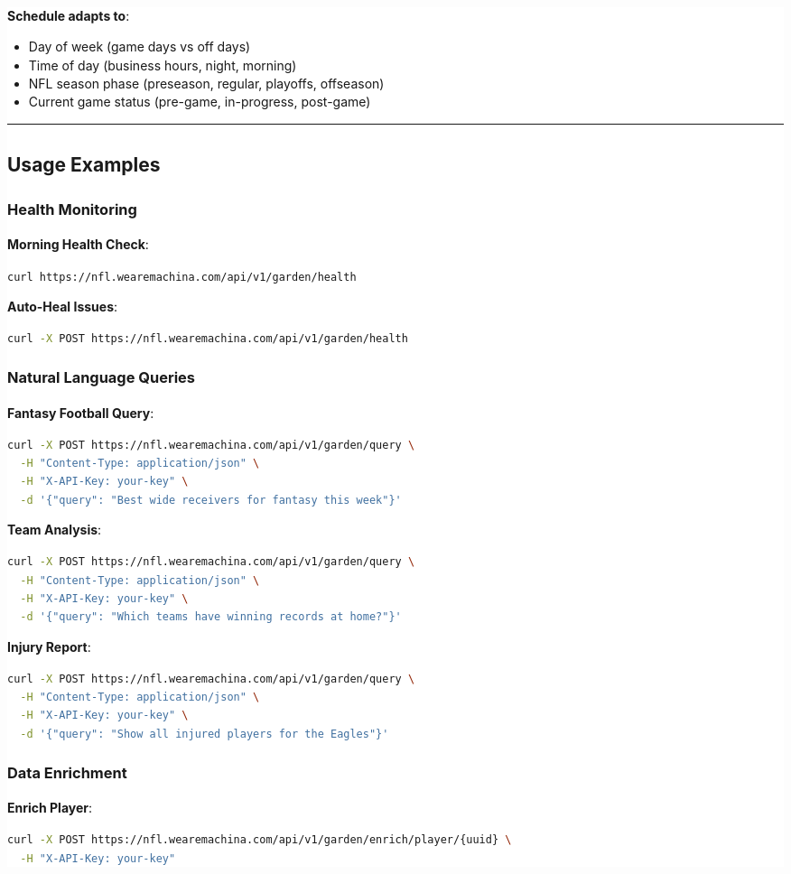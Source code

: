 **Schedule adapts to**:
- Day of week (game days vs off days)
- Time of day (business hours, night, morning)
- NFL season phase (preseason, regular, playoffs, offseason)
- Current game status (pre-game, in-progress, post-game)

---

## Usage Examples

### Health Monitoring

**Morning Health Check**:
```bash
curl https://nfl.wearemachina.com/api/v1/garden/health
```

**Auto-Heal Issues**:
```bash
curl -X POST https://nfl.wearemachina.com/api/v1/garden/health
```

### Natural Language Queries

**Fantasy Football Query**:
```bash
curl -X POST https://nfl.wearemachina.com/api/v1/garden/query \
  -H "Content-Type: application/json" \
  -H "X-API-Key: your-key" \
  -d '{"query": "Best wide receivers for fantasy this week"}'
```

**Team Analysis**:
```bash
curl -X POST https://nfl.wearemachina.com/api/v1/garden/query \
  -H "Content-Type: application/json" \
  -H "X-API-Key: your-key" \
  -d '{"query": "Which teams have winning records at home?"}'
```

**Injury Report**:
```bash
curl -X POST https://nfl.wearemachina.com/api/v1/garden/query \
  -H "Content-Type: application/json" \
  -H "X-API-Key: your-key" \
  -d '{"query": "Show all injured players for the Eagles"}'
```

### Data Enrichment

**Enrich Player**:
```bash
curl -X POST https://nfl.wearemachina.com/api/v1/garden/enrich/player/{uuid} \
  -H "X-API-Key: your-key"
```
